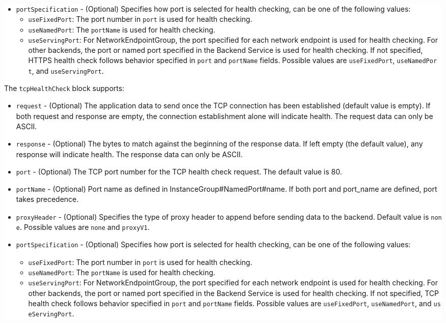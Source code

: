 *   `portSpecification` -
    (Optional)
    Specifies how port is selected for health checking, can be one of the
    following values:
    * `useFixedPort`: The port number in `port` is used for health checking.
    * `useNamedPort`: The `portName` is used for health checking.
    * `useServingPort`: For NetworkEndpointGroup, the port specified for each
      network endpoint is used for health checking. For other backends, the
      port or named port specified in the Backend Service is used for health
      checking.
      If not specified, HTTPS health check follows behavior specified in `port` and
      `portName` fields.
      Possible values are `useFixedPort`, `useNamedPort`, and `useServingPort`.

<a name="nested_tcp_health_check"></a>The `tcpHealthCheck` block supports:

*   `request` -
    (Optional)
    The application data to send once the TCP connection has been
    established (default value is empty). If both request and response are
    empty, the connection establishment alone will indicate health. The request
    data can only be ASCII.

*   `response` -
    (Optional)
    The bytes to match against the beginning of the response data. If left empty
    (the default value), any response will indicate health. The response data
    can only be ASCII.

*   `port` -
    (Optional)
    The TCP port number for the TCP health check request.
    The default value is 80.

*   `portName` -
    (Optional)
    Port name as defined in InstanceGroup#NamedPort#name. If both port and
    port\_name are defined, port takes precedence.

*   `proxyHeader` -
    (Optional)
    Specifies the type of proxy header to append before sending data to the
    backend.
    Default value is `none`.
    Possible values are `none` and `proxyV1`.

*   `portSpecification` -
    (Optional)
    Specifies how port is selected for health checking, can be one of the
    following values:
    * `useFixedPort`: The port number in `port` is used for health checking.
    * `useNamedPort`: The `portName` is used for health checking.
    * `useServingPort`: For NetworkEndpointGroup, the port specified for each
      network endpoint is used for health checking. For other backends, the
      port or named port specified in the Backend Service is used for health
      checking.
      If not specified, TCP health check follows behavior specified in `port` and
      `portName` fields.
      Possible values are `useFixedPort`, `useNamedPort`, and `useServingPort`.
